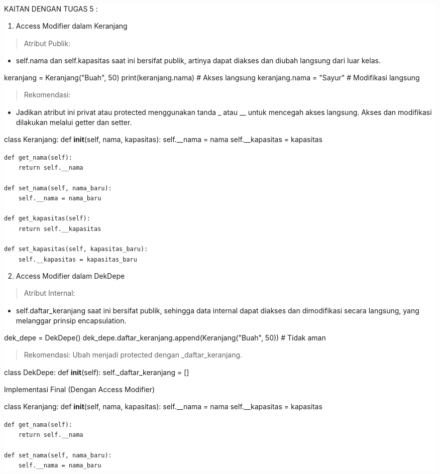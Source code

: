 
KAITAN DENGAN TUGAS 5 :        

1. Access Modifier dalam Keranjang
> Atribut Publik:
  - self.nama dan self.kapasitas saat ini bersifat publik, artinya dapat diakses dan diubah langsung dari luar kelas.

keranjang = Keranjang("Buah", 50)
print(keranjang.nama)  # Akses langsung
keranjang.nama = "Sayur"  # Modifikasi langsung

> Rekomendasi:
  - Jadikan atribut ini privat atau protected menggunakan tanda _ atau __ untuk mencegah akses langsung. Akses dan modifikasi dilakukan melalui getter dan setter.

class Keranjang:
    def __init__(self, nama, kapasitas):
        self.__nama = nama
        self.__kapasitas = kapasitas

    def get_nama(self):
        return self.__nama

    def set_nama(self, nama_baru):
        self.__nama = nama_baru

    def get_kapasitas(self):
        return self.__kapasitas

    def set_kapasitas(self, kapasitas_baru):
        self.__kapasitas = kapasitas_baru

2. Access Modifier dalam DekDepe
> Atribut Internal:
  - self.daftar_keranjang saat ini bersifat publik, sehingga data internal dapat diakses dan dimodifikasi secara langsung, yang melanggar prinsip encapsulation.

dek_depe = DekDepe()
dek_depe.daftar_keranjang.append(Keranjang("Buah", 50))  # Tidak aman

> Rekomendasi: Ubah menjadi protected dengan _daftar_keranjang.

class DekDepe:
    def __init__(self):
        self._daftar_keranjang = []


Implementasi Final (Dengan Access Modifier)

class Keranjang:
    def __init__(self, nama, kapasitas):
        self.__nama = nama
        self.__kapasitas = kapasitas

    def get_nama(self):
        return self.__nama

    def set_nama(self, nama_baru):
        self.__nama = nama_baru
